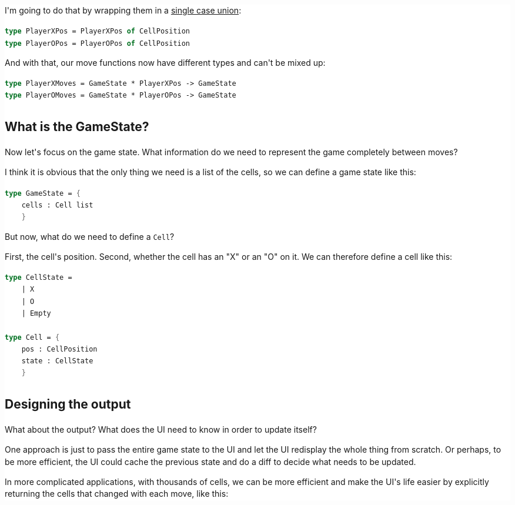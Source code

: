 I'm going to do that by wrapping them in a [single case union](/posts/designing-with-types-single-case-dus/):

```fsharp
type PlayerXPos = PlayerXPos of CellPosition 
type PlayerOPos = PlayerOPos of CellPosition 
```

And with that, our move functions now have different types and can't be mixed up:

```fsharp
type PlayerXMoves = GameState * PlayerXPos -> GameState 
type PlayerOMoves = GameState * PlayerOPos -> GameState 
```

## What is the GameState?

Now let's focus on the game state.  What information do we need to represent the game completely between moves?

I think it is obvious that the only thing we need is a list of the cells, so we can define a game state like this:

```fsharp
type GameState = {
    cells : Cell list
    }
```

But now, what do we need to define a `Cell`?

First, the cell's position. Second, whether the cell has an "X" or an "O" on it. We can therefore define a cell like this:

```fsharp
type CellState = 
    | X
    | O
    | Empty

type Cell = {
    pos : CellPosition 
    state : CellState 
    }
```

## Designing the output

What about the output? What does the UI need to know in order to update itself?  

One approach is just to pass the entire game state to the UI and let the UI redisplay the whole thing from scratch. Or perhaps, to be more efficient,
the UI could cache the previous state and do a diff to decide what needs to be updated.

In more complicated applications, with thousands of cells, we can be more efficient and make the UI's life easier
by explicitly returning the cells that changed with each move, like this:
